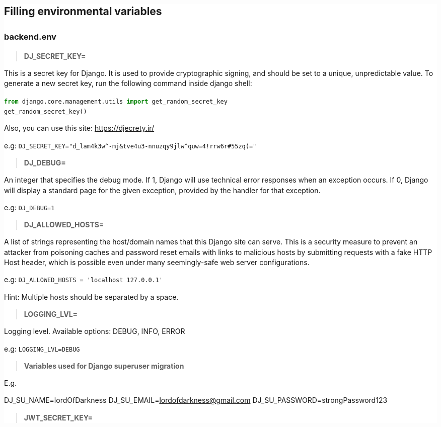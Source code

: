## Filling environmental variables

### backend.env

>**DJ_SECRET_KEY=**
 
This is a secret key for Django. It is used to provide cryptographic signing, and should be set to a unique, unpredictable value.
To generate a new secret key, run the following command inside django shell:
```python
from django.core.management.utils import get_random_secret_key
get_random_secret_key()
```

Also, you can use this site: https://djecrety.ir/

e.g:
`DJ_SECRET_KEY="d_lam4k3w^-mj&tve4u3-nnuzqy9jlw^quw=4!rrw6r#55zq(="`

>**DJ_DEBUG=**
 
An integer that specifies the debug mode.
If 1, Django will use technical error responses when an exception occurs.
If 0, Django will display a standard page for the given exception, provided by the handler for that exception.

e.g:
`DJ_DEBUG=1`

>**DJ_ALLOWED_HOSTS=**
 
A list of strings representing the host/domain names that this Django site can serve.
This is a security measure to prevent an attacker from poisoning caches and password reset emails with links to malicious hosts by submitting requests with a fake HTTP Host header, which is possible even under many seemingly-safe web server configurations.

e.g:
`DJ_ALLOWED_HOSTS = 'localhost 127.0.0.1'`

Hint: Multiple hosts should be separated by a space.

>**LOGGING_LVL=**
 
Logging level. 
Available options: DEBUG, INFO, ERROR

e.g:
`LOGGING_LVL=DEBUG`

>**Variables used for Django superuser migration**

E.g.

DJ_SU_NAME=lordOfDarkness 
DJ_SU_EMAIL=lordofdarkness@gmail.com
DJ_SU_PASSWORD=strongPassword123

 
>**JWT_SECRET_KEY=**
